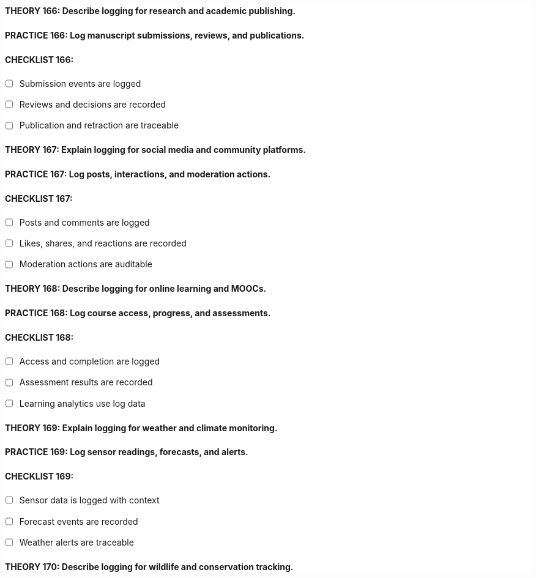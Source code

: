 
#### THEORY 166: Describe logging for research and academic publishing.

#### PRACTICE 166: Log manuscript submissions, reviews, and publications.

#### CHECKLIST 166:

- [ ] Submission events are logged
- [ ] Reviews and decisions are recorded
- [ ] Publication and retraction are traceable


#### THEORY 167: Explain logging for social media and community platforms.

#### PRACTICE 167: Log posts, interactions, and moderation actions.

#### CHECKLIST 167:

- [ ] Posts and comments are logged
- [ ] Likes, shares, and reactions are recorded
- [ ] Moderation actions are auditable


#### THEORY 168: Describe logging for online learning and MOOCs.

#### PRACTICE 168: Log course access, progress, and assessments.

#### CHECKLIST 168:

- [ ] Access and completion are logged
- [ ] Assessment results are recorded
- [ ] Learning analytics use log data


#### THEORY 169: Explain logging for weather and climate monitoring.

#### PRACTICE 169: Log sensor readings, forecasts, and alerts.

#### CHECKLIST 169:

- [ ] Sensor data is logged with context
- [ ] Forecast events are recorded
- [ ] Weather alerts are traceable


#### THEORY 170: Describe logging for wildlife and conservation tracking.
